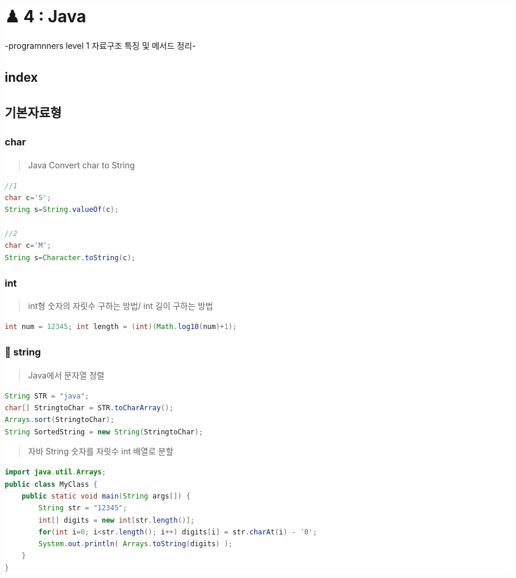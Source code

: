 # ♟ 4 : Java

-programnners level 1 자료구조 특징 및 메서드 정리-

## index

## 기본자료형

### char

> Java Convert char to String

```java
//1
char c='S';
String s=String.valueOf(c);

//2
char c='M';
String s=Character.toString(c);
```

### int

> int형 숫자의 자릿수 구하는 방법/ int 길이 구하는 방법

```java
int num = 12345; int length = (int)(Math.log10(num)+1);

```

### 🎐 string

> Java에서 문자열 정렬

```java
String STR = "java";
char[] StringtoChar = STR.toCharArray();
Arrays.sort(StringtoChar);
String SortedString = new String(StringtoChar);
```

> 자바 String 숫자를 자릿수 int 배열로 분할

```java
import java.util.Arrays;
public class MyClass {
    public static void main(String args[]) {
        String str = "12345";
        int[] digits = new int[str.length()];
        for(int i=0; i<str.length(); i++) digits[i] = str.charAt(i) - '0';
        System.out.println( Arrays.toString(digits) );
    }
}
```
